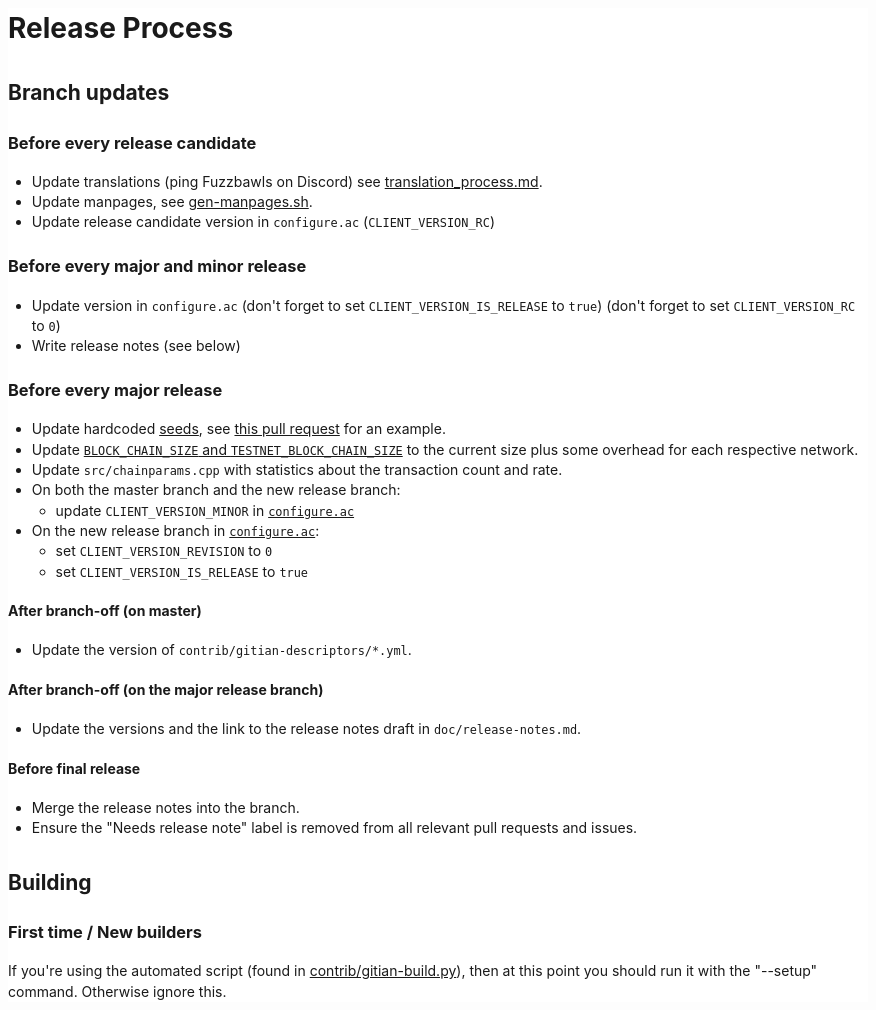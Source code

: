 Release Process
====================

## Branch updates

### Before every release candidate

* Update translations (ping Fuzzbawls on Discord) see [translation_process.md](https://github.com/OfFENSE-COIN/Offense/blob/master/doc/translation_process.md#synchronising-translations).
* Update manpages, see [gen-manpages.sh](https://github.com/OfFENSE-COIN/Offense/blob/master/contrib/devtools/README.md#gen-manpagessh).
* Update release candidate version in `configure.ac` (`CLIENT_VERSION_RC`)

### Before every major and minor release

* Update version in `configure.ac` (don't forget to set `CLIENT_VERSION_IS_RELEASE` to `true`) (don't forget to set `CLIENT_VERSION_RC` to `0`)
* Write release notes (see below)

### Before every major release

* Update hardcoded [seeds](/contrib/seeds/README.md), see [this pull request](https://github.com/bitcoin/bitcoin/pull/7415) for an example.
* Update [`BLOCK_CHAIN_SIZE` and `TESTNET_BLOCK_CHAIN_SIZE`](/src/qt/intro.cpp) to the current size plus some overhead for each respective network.
* Update `src/chainparams.cpp` with statistics about the transaction count and rate.
* On both the master branch and the new release branch:
  - update `CLIENT_VERSION_MINOR` in [`configure.ac`](../configure.ac)
* On the new release branch in [`configure.ac`](../configure.ac):
  - set `CLIENT_VERSION_REVISION` to `0`
  - set `CLIENT_VERSION_IS_RELEASE` to `true`


#### After branch-off (on master)

- Update the version of `contrib/gitian-descriptors/*.yml`.

#### After branch-off (on the major release branch)

- Update the versions and the link to the release notes draft in `doc/release-notes.md`.

#### Before final release

- Merge the release notes into the branch.
- Ensure the "Needs release note" label is removed from all relevant pull requests and issues.


## Building

### First time / New builders

If you're using the automated script (found in [contrib/gitian-build.py](/contrib/gitian-build.py)), then at this point you should run it with the "--setup" command. Otherwise ignore this.
